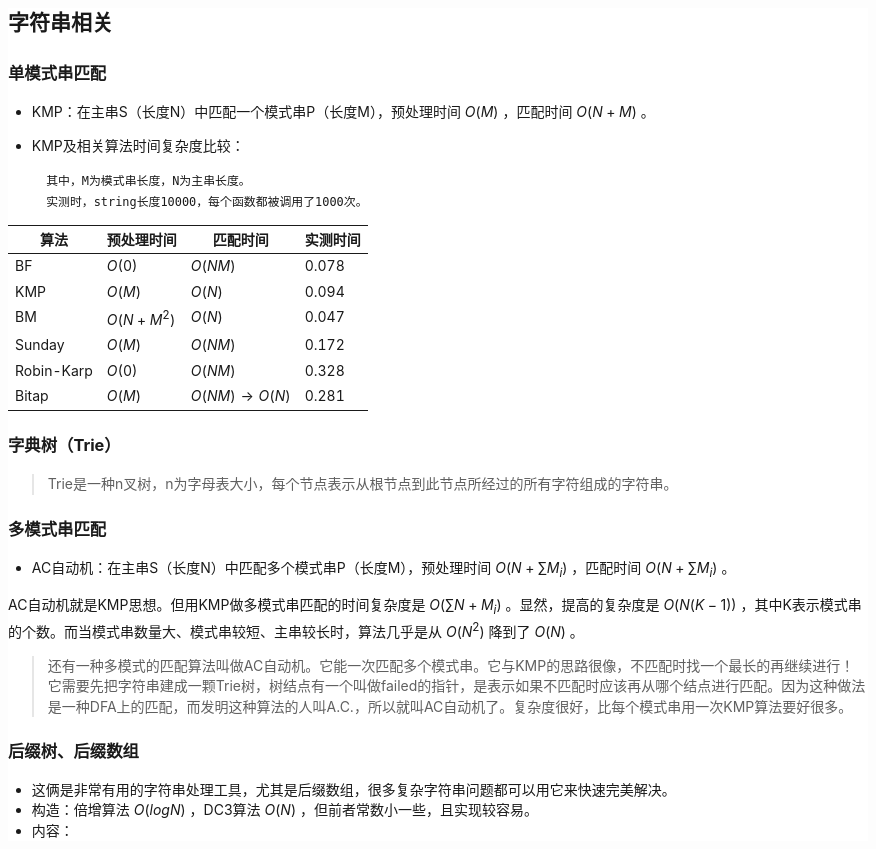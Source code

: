 ## 字符串相关

### 单模式串匹配

- KMP：在主串S（长度N）中匹配一个模式串P（长度M），预处理时间 $O(M)$ ，匹配时间 $O(N+M)$ 。

- KMP及相关算法时间复杂度比较：

		其中，M为模式串长度，N为主串长度。
		实测时，string长度10000，每个函数都被调用了1000次。

| 算法 | 预处理时间 | 匹配时间 | 实测时间 |
| --- | --- | --- | --- |
| BF | $O(0)$ | $O(NM)$ | 0.078 |
| KMP | $O(M)$ | $O(N)$ | 0.094 |
| BM | $O(N+M^2)$ | $O(N)$ | 0.047 |
| Sunday | $O(M)$ | $O(NM)$ | 0.172 |
| Robin-Karp | $O(0)$ | $O(NM)$ | 0.328 |
| Bitap | $O(M)$ | $O(NM) \rightarrow O(N)$ | 0.281 |

### 字典树（Trie）

> Trie是一种n叉树，n为字母表大小，每个节点表示从根节点到此节点所经过的所有字符组成的字符串。

### 多模式串匹配

- AC自动机：在主串S（长度N）中匹配多个模式串P（长度M），预处理时间 $O(N+\sum M_i)$ ，匹配时间 $O(N+\sum M_i)$ 。

AC自动机就是KMP思想。但用KMP做多模式串匹配的时间复杂度是 $O(\sum{N+M_i})$ 。显然，提高的复杂度是 $O(N(K-1))$ ，其中K表示模式串的个数。而当模式串数量大、模式串较短、主串较长时，算法几乎是从 $O(N^2)$ 降到了 $O(N)$ 。

> 还有一种多模式的匹配算法叫做AC自动机。它能一次匹配多个模式串。它与KMP的思路很像，不匹配时找一个最长的再继续进行！它需要先把字符串建成一颗Trie树，树结点有一个叫做failed的指针，是表示如果不匹配时应该再从哪个结点进行匹配。因为这种做法是一种DFA上的匹配，而发明这种算法的人叫A.C.，所以就叫AC自动机了。复杂度很好，比每个模式串用一次KMP算法要好很多。

### 后缀树、后缀数组

- 这俩是非常有用的字符串处理工具，尤其是后缀数组，很多复杂字符串问题都可以用它来快速完美解决。
- 构造：倍增算法 $O(logN)$ ，DC3算法 $O(N)$ ，但前者常数小一些，且实现较容易。
- 内容：
